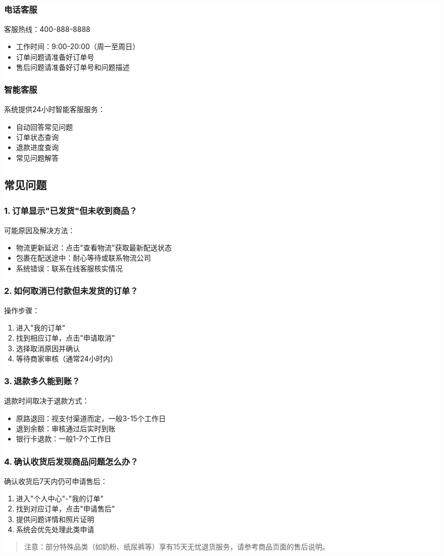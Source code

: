 ### 电话客服

客服热线：400-888-8888
- 工作时间：9:00-20:00（周一至周日）
- 订单问题请准备好订单号
- 售后问题请准备好订单号和问题描述

### 智能客服

系统提供24小时智能客服服务：
- 自动回答常见问题
- 订单状态查询
- 退款进度查询
- 常见问题解答

## 常见问题

### 1. 订单显示"已发货"但未收到商品？

可能原因及解决方法：
- 物流更新延迟：点击"查看物流"获取最新配送状态
- 包裹在配送途中：耐心等待或联系物流公司
- 系统错误：联系在线客服核实情况

### 2. 如何取消已付款但未发货的订单？

操作步骤：
1. 进入"我的订单"
2. 找到相应订单，点击"申请取消"
3. 选择取消原因并确认
4. 等待商家审核（通常24小时内）

### 3. 退款多久能到账？

退款时间取决于退款方式：
- 原路退回：视支付渠道而定，一般3-15个工作日
- 退到余额：审核通过后实时到账
- 银行卡退款：一般1-7个工作日

### 4. 确认收货后发现商品问题怎么办？

确认收货后7天内仍可申请售后：
1. 进入"个人中心"-"我的订单"
2. 找到对应订单，点击"申请售后"
3. 提供问题详情和照片证明
4. 系统会优先处理此类申请

> 注意：部分特殊品类（如奶粉、纸尿裤等）享有15天无忧退货服务，请参考商品页面的售后说明。 
